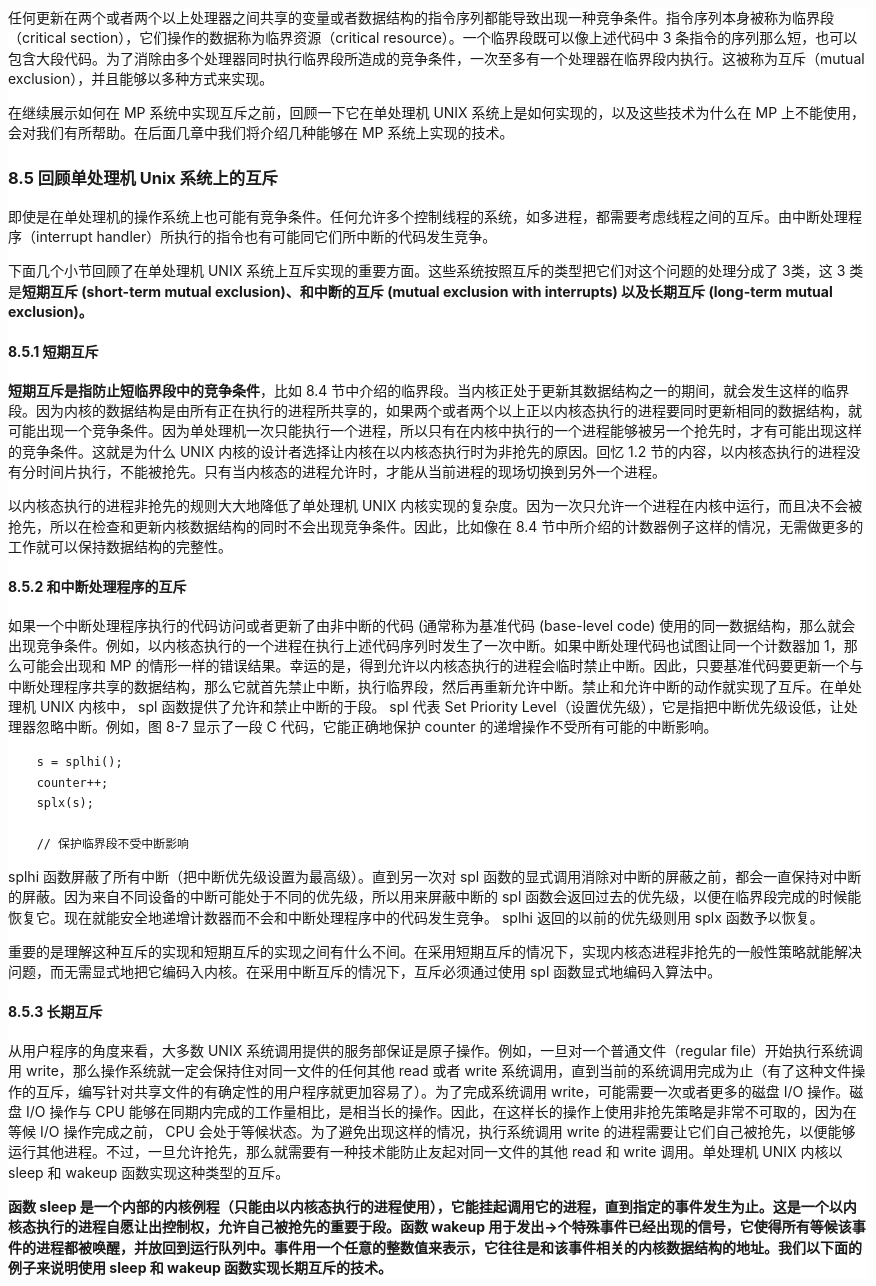 任何更新在两个或者两个以上处理器之间共享的变量或者数据结构的指令序列都能导致出现一种竞争条件。指令序列本身被称为临界段（critical section），它们操作的数据称为临界资源（critical resource）。一个临界段既可以像上述代码中 3 条指令的序列那么短，也可以包含大段代码。为了消除由多个处理器同时执行临界段所造成的竞争条件，一次至多有一个处理器在临界段内执行。这被称为互斥（mutual exclusion），并且能够以多种方式来实现。

在继续展示如何在 MP 系统中实现互斥之前，回顾一下它在单处理机 UNIX 系统上是如何实现的，以及这些技术为什么在 MP 上不能使用，会对我们有所帮助。在后面几章中我们将介绍几种能够在 MP 系统上实现的技术。

### 8.5 回顾单处理机 Unix 系统上的互斥
即使是在单处理机的操作系统上也可能有竞争条件。任何允许多个控制线程的系统，如多进程，都需要考虑线程之间的互斥。由中断处理程序（interrupt handler）所执行的指令也有可能同它们所中断的代码发生竞争。

下面几个小节回顾了在单处理机 UNIX 系统上互斥实现的重要方面。这些系统按照互斥的类型把它们对这个问题的处理分成了 3类，这 3 类是**短期互斥 (short-term mutual exclusion)、和中断的互斥 (mutual exclusion with interrupts) 以及长期互斥 (long-term mutual exclusion)。**

#### 8.5.1 短期互斥
**短期互斥是指防止短临界段中的竞争条件**，比如 8.4 节中介绍的临界段。当内核正处于更新其数据结构之一的期间，就会发生这样的临界段。因为内核的数据结构是由所有正在执行的进程所共享的，如果两个或者两个以上正以内核态执行的进程要同时更新相同的数据结构，就可能出现一个竞争条件。因为单处理机一次只能执行一个进程，所以只有在内核中执行的一个进程能够被另一个抢先时，才有可能出现这样的竞争条件。这就是为什么 UNIX 内核的设计者选择让内核在以内核态执行时为非抢先的原因。回忆 1.2 节的内容，以内核态执行的进程没有分时间片执行，不能被抢先。只有当内核态的进程允许时，才能从当前进程的现场切换到另外一个进程。

以内核态执行的进程非抢先的规则大大地降低了单处理机 UNIX 内核实现的复杂度。因为一次只允许一个进程在内核中运行，而且决不会被抢先，所以在检查和更新内核数据结构的同时不会出现竞争条件。因此，比如像在 8.4 节中所介绍的计数器例子这样的情况，无需做更多的工作就可以保持数据结构的完整性。

#### 8.5.2 和中断处理程序的互斥
如果一个中断处理程序执行的代码访问或者更新了由非中断的代码 (通常称为基准代码 (base-level code) 使用的同一数据结构，那么就会出现竞争条件。例如，以内核态执行的一个进程在执行上述代码序列时发生了一次中断。如果中断处理代码也试图让同一个计数器加 1，那么可能会出现和 MP 的情形一样的错误结果。幸运的是，得到允许以内核态执行的进程会临时禁止中断。因此，只要基准代码要更新一个与中断处理程序共享的数据结构，那么它就首先禁止中断，执行临界段，然后再重新允许中断。禁止和允许中断的动作就实现了互斥。在单处理机 UNIX 内核中， spl 函数提供了允许和禁止中断的于段。 spl 代表 Set Priority Level（设置优先级），它是指把中断优先级设低，让处理器忽略中断。例如，图 8-7 显示了一段 C 代码，它能正确地保护 counter 的递增操作不受所有可能的中断影响。

```
    s = splhi();
    counter++;
    splx(s);
    
    // 保护临界段不受中断影响
```

splhi 函数屏蔽了所有中断（把中断优先级设置为最高级）。直到另一次对 spl 函数的显式调用消除对中断的屏蔽之前，都会一直保持对中断的屏蔽。因为来自不同设备的中断可能处于不同的优先级，所以用来屏蔽中断的 spl 函数会返回过去的优先级，以便在临界段完成的时候能恢复它。现在就能安全地递增计数器而不会和中断处理程序中的代码发生竞争。 splhi
返回的以前的优先级则用 splx 函数予以恢复。

重要的是理解这种互斥的实现和短期互斥的实现之间有什么不间。在采用短期互斥的情况下，实现内核态进程非抢先的一般性策略就能解决问题，而无需显式地把它编码入内核。在采用中断互斥的情况下，互斥必须通过使用 spl 函数显式地编码入算法中。

#### 8.5.3 长期互斥
从用户程序的角度来看，大多数 UNIX 系统调用提供的服务部保证是原子操作。例如，一旦对一个普通文件（regular file）开始执行系统调用 write，那么操作系统就一定会保持住对同一文件的任何其他 read 或者 write 系统调用，直到当前的系统调用完成为止（有了这种文件操作的互斥，编写针对共享文件的有确定性的用户程序就更加容易了）。为了完成系统调用 write，可能需要一次或者更多的磁盘 I/O 操作。磁盘 I/O 操作与 CPU 能够在同期内完成的工作量相比，是相当长的操作。因此，在这样长的操作上使用非抢先策略是非常不可取的，因为在等候 I/O 操作完成之前， CPU 会处于等候状态。为了避免出现这样的情况，执行系统调用 write 的进程需要让它们自己被抢先，以便能够运行其他进程。不过，一旦允许抢先，那么就需要有一种技术能防止友起对同一文件的其他 read 和 write 调用。单处理机 UNIX 内核以 sleep 和 wakeup 函数实现这种类型的互斥。

**函数 sleep 是一个内部的内核例程（只能由以内核态执行的进程使用），它能挂起调用它的进程，直到指定的事件发生为止。这是一个以内核态执行的进程自愿让出控制权，允许自己被抢先的重要于段。函数 wakeup 用于发出→个特殊事件已经出现的信号，它使得所有等候该事件的进程都被唤醒，并放回到运行队列中。事件用一个任意的整数值来表示，它往往是和该事件相关的内核数据结构的地址。我们以下面的例子来说明使用 sleep 和 wakeup 函数实现长期互斥的技术。**
